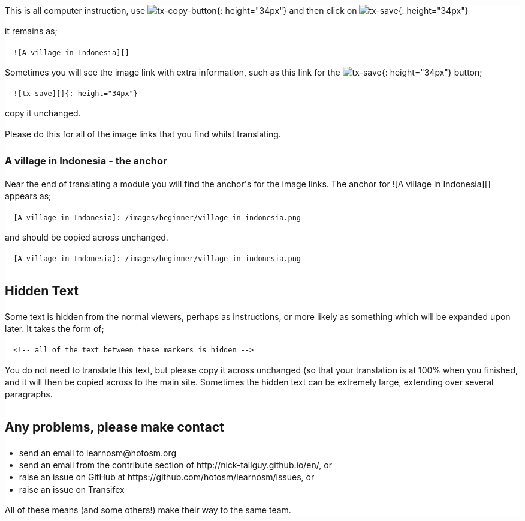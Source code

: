 This is all computer instruction, use ![tx-copy-button][]{: height="34px"} and then click on ![tx-save][]{: height="34px"}

it remains as;

      ![A village in Indonesia][]

Sometimes you will see the image link with extra information, such as this link for the ![tx-save][]{: height="34px"} button;

      ![tx-save][]{: height="34px"}

copy it unchanged.

Please do this for all of the image links that you find whilst translating.

### A village in Indonesia - the anchor

Near the end of translating a module you will find the anchor's for the image links. The anchor for \!\[A village in Indonesia\]\[\] appears as;

      [A village in Indonesia]: /images/beginner/village-in-indonesia.png

and should be copied across unchanged.

      [A village in Indonesia]: /images/beginner/village-in-indonesia.png

## Hidden Text

Some text is hidden from the normal viewers, perhaps as instructions, or more likely as something which will be expanded upon later. It takes the form of;

      <!-- all of the text between these markers is hidden -->

You do not need to translate this text, but please copy it across unchanged (so that your translation is at 100% when you finished, and it will then be copied across to the main site. Sometimes the hidden text can be extremely large, extending over several paragraphs.

Any problems, please make contact
-----------------------------------

- send an email to <learnosm@hotosm.org>
- send an email from the contribute section of <http://nick-tallguy.github.io/en/>, or
- raise an issue on GitHub at <https://github.com/hotosm/learnosm/issues>, or
- raise an issue on Transifex

All of these means (and some others!) make their way to the same team.



[up-arrow]: /images/arrow-up.png
[tx-copy-button]: /images/contribute/tx-copy-button.png
[tx-save]: /images/contribute/tx-save.png
[Hungarian]: /images/contribute/Hungarian.png
